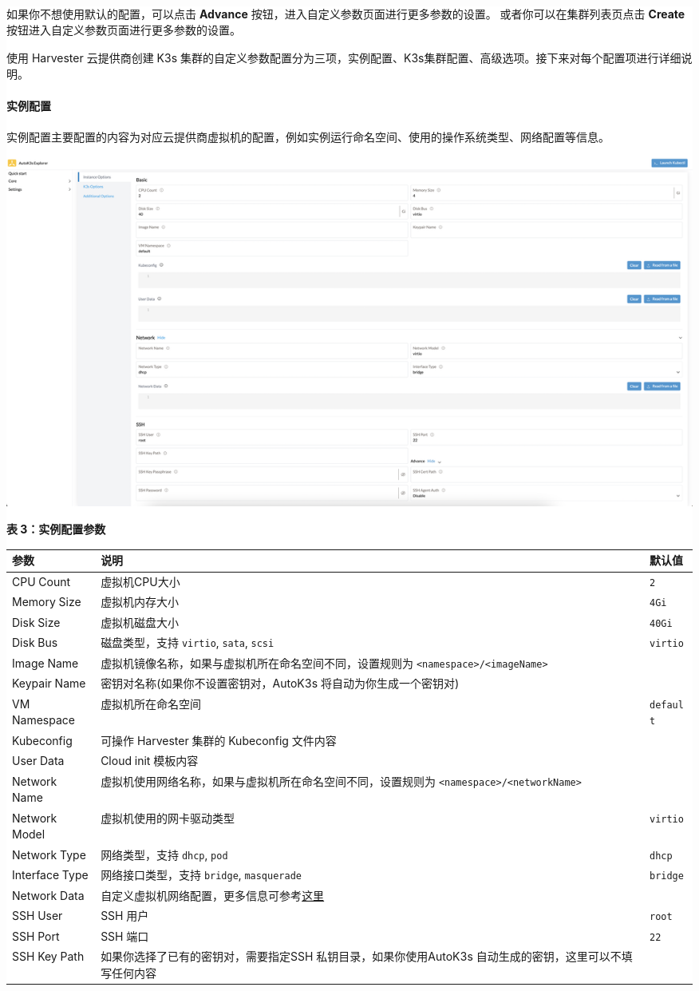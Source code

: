 如果你不想使用默认的配置，可以点击 **Advance** 按钮，进入自定义参数页面进行更多参数的设置。
或者你可以在集群列表页点击 **Create** 按钮进入自定义参数页面进行更多参数的设置。

使用 Harvester 云提供商创建 K3s 集群的自定义参数配置分为三项，实例配置、K3s集群配置、高级选项。接下来对每个配置项进行详细说明。

#### 实例配置

实例配置主要配置的内容为对应云提供商虚拟机的配置，例如实例运行命名空间、使用的操作系统类型、网络配置等信息。

![](../../../assets/harvester/custom-create-cluster-instance-harvester.png)

**表 3：实例配置参数**

| 参数                 | 说明                                                                                                      | 默认值
|:-------------------|:--------------------------------------------------------------------------------------------------------|:------------- 
| CPU Count          | 虚拟机CPU大小                                                                                                | `2`
| Memory Size        | 虚拟机内存大小                                                                                                 | `4Gi`
| Disk Size          | 虚拟机磁盘大小                                                                                                 | `40Gi`
| Disk Bus           | 磁盘类型，支持 `virtio`, `sata`, `scsi`                                                                        | `virtio`
| Image Name         | 虚拟机镜像名称，如果与虚拟机所在命名空间不同，设置规则为 `<namespace>/<imageName>`                                                  |
| Keypair Name       | 密钥对名称(如果你不设置密钥对，AutoK3s 将自动为你生成一个密钥对)                                                                   |
| VM Namespace       | 虚拟机所在命名空间                                                                                               | `default`
| Kubeconfig         | 可操作 Harvester 集群的 Kubeconfig 文件内容                                                                       |
| User Data          | Cloud init 模板内容                                                                                         |
| Network Name       | 虚拟机使用网络名称，如果与虚拟机所在命名空间不同，设置规则为 `<namespace>/<networkName>`                                              |
| Network Model      | 虚拟机使用的网卡驱动类型                                                                                            | `virtio`
| Network Type       | 网络类型，支持 `dhcp`, `pod`                                                                                   | `dhcp`
| Interface Type     | 网络接口类型，支持 `bridge`, `masquerade`                                                                        | `bridge`
| Network Data       | 自定义虚拟机网络配置，更多信息可参考[这里](https://cloudinit.readthedocs.io/en/latest/topics/network-config-format-v1.html) |
| SSH User           | SSH 用户                                                                                                  | `root`
| SSH Port           | SSH 端口                                                                                                  | `22`
| SSH Key Path       | 如果你选择了已有的密钥对，需要指定SSH 私钥目录，如果你使用AutoK3s 自动生成的密钥，这里可以不填写任何内容                                              |